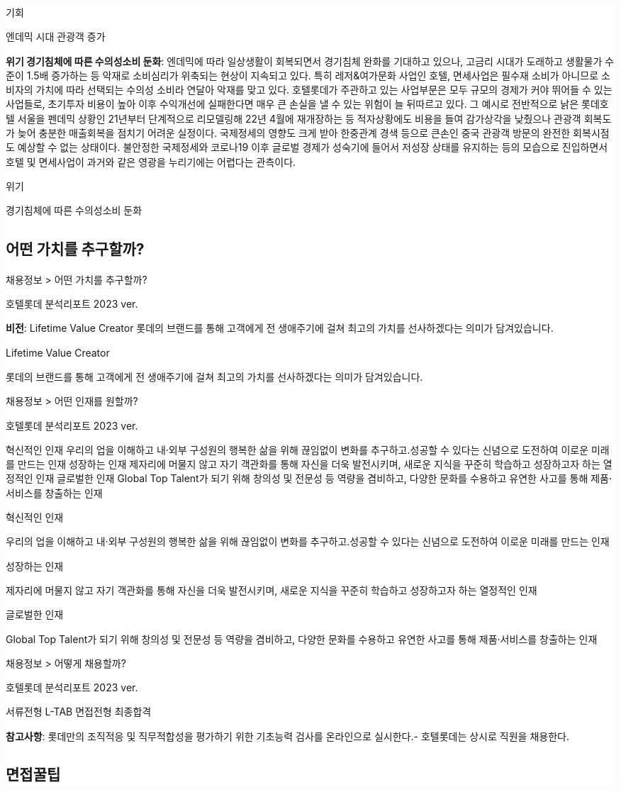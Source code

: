 기회

엔데믹 시대 관광객 증가

**위기 경기침체에 따른 수의성소비 둔화**: 엔데믹에 따라 일상생활이 회복되면서 경기침체 완화를 기대하고 있으나, 고금리 시대가 도래하고 생활물가 수준이 1.5배 증가하는 등 악재로 소비심리가 위축되는 현상이 지속되고 있다. 특히 레저&여가문화 사업인 호텔, 면세사업은 필수재 소비가 아니므로 소비자의 가치에 따라 선택되는 수의성 소비라 연달아 악재를 맞고 있다. 호텔롯데가 주관하고 있는 사업부문은 모두 규모의 경제가 커야 뛰어들 수 있는 사업들로, 초기투자 비용이 높아 이후 수익개선에 실패한다면 매우 큰 손실을 낼 수 있는 위험이 늘 뒤따르고 있다. 그 예시로 전반적으로 낡은 롯데호텔 서울을 펜데믹 상황인 21년부터 단계적으로 리모델링해 22년 4월에 재개장하는 등 적자상황에도 비용을 들여 감가상각을 낮췄으나 관광객 회복도가 늦어 충분한 매출회복을 점치기 어려운 실정이다. 국제정세의 영향도 크게 받아 한중관계 경색 등으로 큰손인 중국 관광객 방문의 완전한 회복시점도 예상할 수 없는 상태이다. 불안정한 국제정세와 코로나19 이후 글로벌 경제가 성숙기에 들어서 저성장 상태를 유지하는 등의 모습으로 진입하면서 호텔 및 면세사업이 과거와 같은 영광을 누리기에는 어렵다는 관측이다.

위기

경기침체에 따른 수의성소비 둔화

## 어떤 가치를 추구할까?

채용정보 > 어떤 가치를 추구할까?

호텔롯데 분석리포트 2023 ver.

**비전**: Lifetime Value Creator 롯데의 브랜드를 통해 고객에게 전 생애주기에 걸쳐 최고의 가치를 선사하겠다는 의미가 담겨있습니다.

Lifetime Value Creator

롯데의 브랜드를 통해 고객에게 전 생애주기에 걸쳐 최고의 가치를 선사하겠다는 의미가 담겨있습니다.

채용정보 > 어떤 인재를 원할까?

호텔롯데 분석리포트 2023 ver.

혁신적인 인재 우리의 업을 이해하고 내·외부 구성원의 행복한 삶을 위해 끊임없이 변화를 추구하고.성공할 수 있다는 신념으로 도전하여 이로운 미래를 만드는 인재
성장하는 인재 제자리에 머물지 않고 자기 객관화를 통해 자신을 더욱 발전시키며, 새로운 지식을 꾸준히 학습하고 성장하고자 하는 열정적인 인재
글로벌한 인재 Global Top Talent가 되기 위해 창의성 및 전문성 등 역량을 겸비하고, 다양한 문화를 수용하고 유연한 사고를 통해 제품·서비스를 창출하는 인재

혁신적인 인재

우리의 업을 이해하고 내·외부 구성원의 행복한 삶을 위해 끊임없이 변화를 추구하고.성공할 수 있다는 신념으로 도전하여 이로운 미래를 만드는 인재

성장하는 인재

제자리에 머물지 않고 자기 객관화를 통해 자신을 더욱 발전시키며, 새로운 지식을 꾸준히 학습하고 성장하고자 하는 열정적인 인재

글로벌한 인재

Global Top Talent가 되기 위해 창의성 및 전문성 등 역량을 겸비하고, 다양한 문화를 수용하고 유연한 사고를 통해 제품·서비스를 창출하는 인재

채용정보 > 어떻게 채용할까?

호텔롯데 분석리포트 2023 ver.

서류전형
L-TAB
면접전형
최종합격

**참고사항**: 롯데만의 조직적응 및 직무적합성을 평가하기 위한 기초능력 검사를 온라인으로 실시한다.- 호텔롯데는 상시로 직원을 채용한다.

## 면접꿀팁
